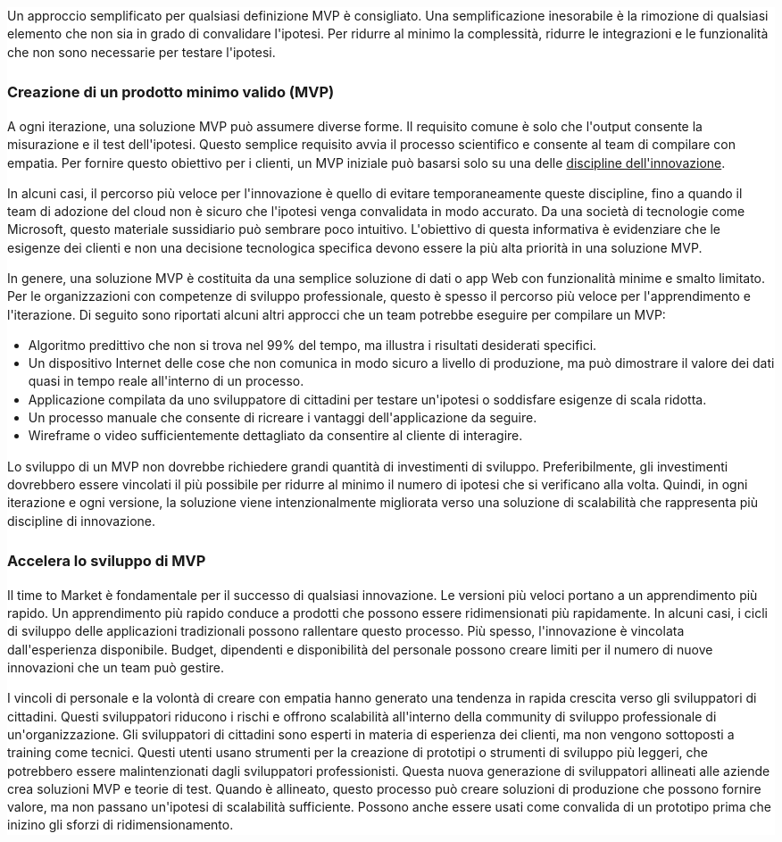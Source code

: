 Un approccio semplificato per qualsiasi definizione MVP è consigliato. Una semplificazione inesorabile è la rimozione di qualsiasi elemento che non sia in grado di convalidare l'ipotesi. Per ridurre al minimo la complessità, ridurre le integrazioni e le funzionalità che non sono necessarie per testare l'ipotesi.

### <a name="build-a-minimum-viable-product-mvp"></a>Creazione di un prodotto minimo valido (MVP)

A ogni iterazione, una soluzione MVP può assumere diverse forme. Il requisito comune è solo che l'output consente la misurazione e il test dell'ipotesi. Questo semplice requisito avvia il processo scientifico e consente al team di compilare con empatia. Per fornire questo obiettivo per i clienti, un MVP iniziale può basarsi solo su una delle [discipline dell'innovazione](./invention.md).

In alcuni casi, il percorso più veloce per l'innovazione è quello di evitare temporaneamente queste discipline, fino a quando il team di adozione del cloud non è sicuro che l'ipotesi venga convalidata in modo accurato. Da una società di tecnologie come Microsoft, questo materiale sussidiario può sembrare poco intuitivo. L'obiettivo di questa informativa è evidenziare che le esigenze dei clienti e non una decisione tecnologica specifica devono essere la più alta priorità in una soluzione MVP.

In genere, una soluzione MVP è costituita da una semplice soluzione di dati o app Web con funzionalità minime e smalto limitato. Per le organizzazioni con competenze di sviluppo professionale, questo è spesso il percorso più veloce per l'apprendimento e l'iterazione. Di seguito sono riportati alcuni altri approcci che un team potrebbe eseguire per compilare un MVP:

- Algoritmo predittivo che non si trova nel 99% del tempo, ma illustra i risultati desiderati specifici.
- Un dispositivo Internet delle cose che non comunica in modo sicuro a livello di produzione, ma può dimostrare il valore dei dati quasi in tempo reale all'interno di un processo.
- Applicazione compilata da uno sviluppatore di cittadini per testare un'ipotesi o soddisfare esigenze di scala ridotta.
- Un processo manuale che consente di ricreare i vantaggi dell'applicazione da seguire.
- Wireframe o video sufficientemente dettagliato da consentire al cliente di interagire.

Lo sviluppo di un MVP non dovrebbe richiedere grandi quantità di investimenti di sviluppo. Preferibilmente, gli investimenti dovrebbero essere vincolati il più possibile per ridurre al minimo il numero di ipotesi che si verificano alla volta. Quindi, in ogni iterazione e ogni versione, la soluzione viene intenzionalmente migliorata verso una soluzione di scalabilità che rappresenta più discipline di innovazione.

### <a name="accelerate-mvp-development"></a>Accelera lo sviluppo di MVP

Il time to Market è fondamentale per il successo di qualsiasi innovazione. Le versioni più veloci portano a un apprendimento più rapido. Un apprendimento più rapido conduce a prodotti che possono essere ridimensionati più rapidamente. In alcuni casi, i cicli di sviluppo delle applicazioni tradizionali possono rallentare questo processo. Più spesso, l'innovazione è vincolata dall'esperienza disponibile. Budget, dipendenti e disponibilità del personale possono creare limiti per il numero di nuove innovazioni che un team può gestire.

I vincoli di personale e la volontà di creare con empatia hanno generato una tendenza in rapida crescita verso gli sviluppatori di cittadini. Questi sviluppatori riducono i rischi e offrono scalabilità all'interno della community di sviluppo professionale di un'organizzazione. Gli sviluppatori di cittadini sono esperti in materia di esperienza dei clienti, ma non vengono sottoposti a training come tecnici. Questi utenti usano strumenti per la creazione di prototipi o strumenti di sviluppo più leggeri, che potrebbero essere malintenzionati dagli sviluppatori professionisti. Questa nuova generazione di sviluppatori allineati alle aziende crea soluzioni MVP e teorie di test. Quando è allineato, questo processo può creare soluzioni di produzione che possono fornire valore, ma non passano un'ipotesi di scalabilità sufficiente. Possono anche essere usati come convalida di un prototipo prima che inizino gli sforzi di ridimensionamento.

